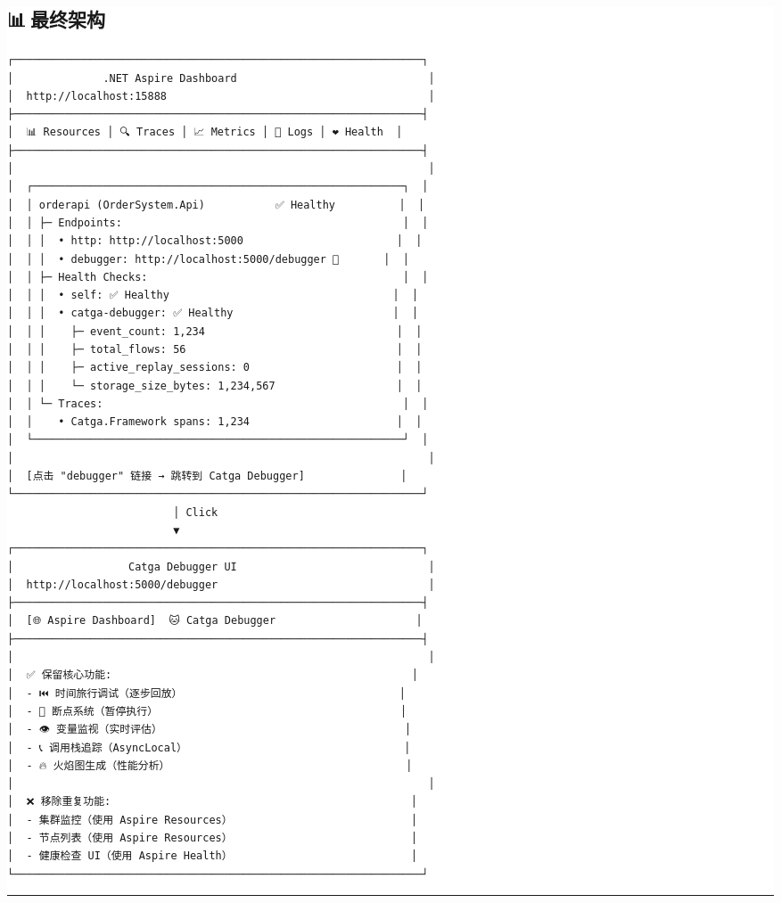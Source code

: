 
## 📊 最终架构

```
┌────────────────────────────────────────────────────────────────┐
│              .NET Aspire Dashboard                              │
│  http://localhost:15888                                         │
├────────────────────────────────────────────────────────────────┤
│  📊 Resources │ 🔍 Traces │ 📈 Metrics │ 📝 Logs │ ❤️ Health  │
├────────────────────────────────────────────────────────────────┤
│                                                                 │
│  ┌──────────────────────────────────────────────────────────┐  │
│  │ orderapi (OrderSystem.Api)           ✅ Healthy          │  │
│  │ ├─ Endpoints:                                            │  │
│  │ │  • http: http://localhost:5000                        │  │
│  │ │  • debugger: http://localhost:5000/debugger 🌟       │  │
│  │ ├─ Health Checks:                                        │  │
│  │ │  • self: ✅ Healthy                                   │  │
│  │ │  • catga-debugger: ✅ Healthy                         │  │
│  │ │    ├─ event_count: 1,234                              │  │
│  │ │    ├─ total_flows: 56                                 │  │
│  │ │    ├─ active_replay_sessions: 0                       │  │
│  │ │    └─ storage_size_bytes: 1,234,567                   │  │
│  │ └─ Traces:                                               │  │
│  │    • Catga.Framework spans: 1,234                       │  │
│  └──────────────────────────────────────────────────────────┘  │
│                                                                 │
│  [点击 "debugger" 链接 → 跳转到 Catga Debugger]               │
└────────────────────────────────────────────────────────────────┘
                          │ Click
                          ▼
┌────────────────────────────────────────────────────────────────┐
│                  Catga Debugger UI                              │
│  http://localhost:5000/debugger                                 │
├────────────────────────────────────────────────────────────────┤
│  [🌐 Aspire Dashboard]  🐱 Catga Debugger                      │
├────────────────────────────────────────────────────────────────┤
│                                                                 │
│  ✅ 保留核心功能:                                               │
│  - ⏮️ 时间旅行调试（逐步回放）                                  │
│  - 🔴 断点系统（暂停执行）                                      │
│  - 👁️ 变量监视（实时评估）                                      │
│  - 📞 调用栈追踪（AsyncLocal）                                  │
│  - 🔥 火焰图生成（性能分析）                                     │
│                                                                 │
│  ❌ 移除重复功能:                                               │
│  - 集群监控（使用 Aspire Resources）                            │
│  - 节点列表（使用 Aspire Resources）                            │
│  - 健康检查 UI（使用 Aspire Health）                            │
└────────────────────────────────────────────────────────────────┘
```

---